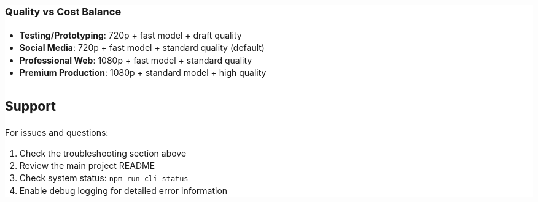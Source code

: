 ### Quality vs Cost Balance
- **Testing/Prototyping**: 720p + fast model + draft quality
- **Social Media**: 720p + fast model + standard quality (default)
- **Professional Web**: 1080p + fast model + standard quality
- **Premium Production**: 1080p + standard model + high quality

## Support

For issues and questions:
1. Check the troubleshooting section above
2. Review the main project README
3. Check system status: `npm run cli status`
4. Enable debug logging for detailed error information